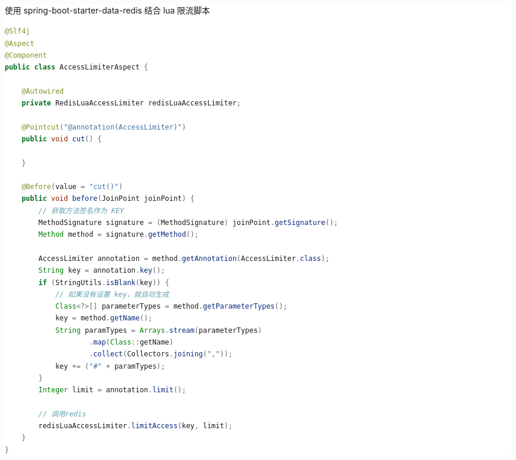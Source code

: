 使用 spring-boot-starter-data-redis 结合 lua 限流脚本

```java
@Slf4j
@Aspect
@Component
public class AccessLimiterAspect {

    @Autowired
    private RedisLuaAccessLimiter redisLuaAccessLimiter;

    @Pointcut("@annotation(AccessLimiter)")
    public void cut() {

    }

    @Before(value = "cut()")
    public void before(JoinPoint joinPoint) {
        // 获取方法签名作为 KEY
        MethodSignature signature = (MethodSignature) joinPoint.getSignature();
        Method method = signature.getMethod();

        AccessLimiter annotation = method.getAnnotation(AccessLimiter.class);
        String key = annotation.key();
        if (StringUtils.isBlank(key)) {
            // 如果没有设置 key，就自动生成
            Class<?>[] parameterTypes = method.getParameterTypes();
            key = method.getName();
            String paramTypes = Arrays.stream(parameterTypes)
                    .map(Class::getName)
                    .collect(Collectors.joining(","));
            key += ("#" + paramTypes);
        }
        Integer limit = annotation.limit();

        // 调用redis
        redisLuaAccessLimiter.limitAccess(key, limit);
    }
}
```

